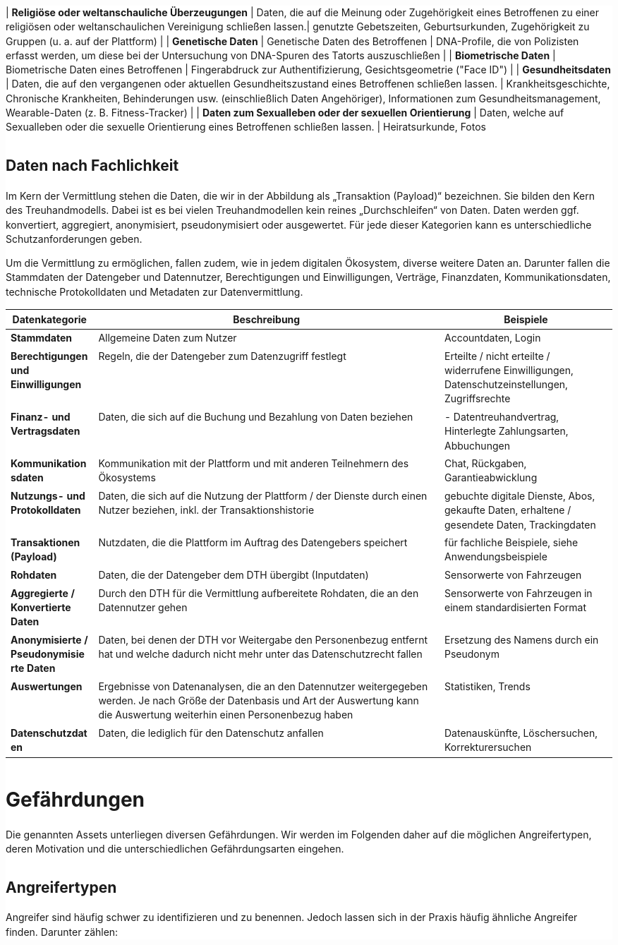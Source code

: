 | **Religiöse oder weltanschauliche Überzeugungen** | Daten, die auf die Meinung oder Zugehörigkeit eines Betroffenen zu einer religiösen oder weltanschaulichen Vereinigung schließen lassen.| genutzte Gebetszeiten, Geburtsurkunden, Zugehörigkeit zu Gruppen (u. a. auf der Plattform) |
| **Genetische Daten** | Genetische Daten des Betroffenen | DNA-Profile, die von Polizisten erfasst werden, um diese bei der Untersuchung von DNA-Spuren des Tatorts auszuschließen |
| **Biometrische Daten** | Biometrische Daten eines Betroffenen | Fingerabdruck zur Authentifizierung, Gesichtsgeometrie ("Face ID") |
| **Gesundheitsdaten** | Daten, die auf den vergangenen oder aktuellen Gesundheitszustand eines Betroffenen schließen lassen. | Krankheitsgeschichte, Chronische Krankheiten, Behinderungen usw. (einschließlich Daten Angehöriger), Informationen zum Gesundheitsmanagement, Wearable-Daten (z. B. Fitness-Tracker) |
| **Daten zum Sexualleben oder der sexuellen Orientierung** | Daten, welche auf Sexualleben oder die sexuelle Orientierung eines Betroffenen schließen lassen. | Heiratsurkunde, Fotos

## Daten nach Fachlichkeit

Im Kern der Vermittlung stehen die Daten, die wir in der Abbildung als „Transaktion (Payload)“ bezeichnen. Sie bilden den Kern des Treuhandmodells. Dabei ist es bei vielen Treuhandmodellen kein reines „Durchschleifen“ von Daten. Daten werden ggf. konvertiert, aggregiert, anonymisiert, pseudonymisiert oder ausgewertet. Für jede dieser Kategorien kann es unterschiedliche Schutzanforderungen geben.

Um die Vermittlung zu ermöglichen, fallen zudem, wie in jedem digitalen Ökosystem, diverse weitere Daten an. Darunter fallen die Stammdaten der Datengeber und Datennutzer, Berechtigungen und Einwilligungen, Verträge, Finanzdaten, Kommunikationsdaten, technische Protokolldaten und Metadaten zur Datenvermittlung.

| **Datenkategorie** | **Beschreibung** | **Beispiele** |
|-- |--|--|
|**Stammdaten**| Allgemeine Daten zum Nutzer | Accountdaten, Login
| **Berechtigungen und Einwilligungen** | Regeln, die der Datengeber zum Datenzugriff festlegt | Erteilte / nicht erteilte / widerrufene Einwilligungen, Datenschutzeinstellungen, Zugriffsrechte |
| **Finanz- und Vertragsdaten** | Daten, die sich auf die Buchung und Bezahlung von Daten beziehen| - Datentreuhandvertrag, Hinterlegte Zahlungsarten, Abbuchungen |
| **Kommunikationsdaten** | Kommunikation mit der Plattform und mit anderen Teilnehmern des Ökosystems | Chat, Rückgaben, Garantieabwicklung |
 |**Nutzungs- und Protokolldaten** | Daten, die sich auf die Nutzung der Plattform / der Dienste durch einen Nutzer beziehen, inkl. der Transaktionshistorie | gebuchte digitale Dienste, Abos, gekaufte Daten, erhaltene / gesendete Daten, Trackingdaten |
| **Transaktionen (Payload)** | Nutzdaten, die die Plattform im Auftrag des Datengebers speichert |  für fachliche Beispiele, siehe Anwendungsbeispiele |
| **Rohdaten** | Daten, die der Datengeber dem DTH übergibt (Inputdaten)|  Sensorwerte von Fahrzeugen |
| **Aggregierte / Konvertierte Daten** | Durch den DTH für die Vermittlung aufbereitete Rohdaten, die an den Datennutzer gehen | Sensorwerte von Fahrzeugen in einem standardisierten Format |
| **Anonymisierte / Pseudonymisierte Daten** | Daten, bei denen der DTH vor Weitergabe den Personenbezug entfernt hat und welche dadurch nicht mehr unter das Datenschutzrecht fallen | Ersetzung des Namens durch ein Pseudonym | K-Anonymität, Differential Privacy |
| **Auswertungen** | Ergebnisse von Datenanalysen, die an den Datennutzer weitergegeben werden. Je nach Größe der Datenbasis und Art der Auswertung kann die Auswertung weiterhin einen Personenbezug haben |  Statistiken, Trends |
| **Datenschutzdaten** | Daten, die lediglich für den Datenschutz anfallen | Datenauskünfte, Löschersuchen,  Korrekturersuchen | 

# Gefährdungen

Die genannten Assets unterliegen diversen Gefährdungen. Wir werden im Folgenden daher auf die möglichen Angreifertypen, deren Motivation und die unterschiedlichen Gefährdungsarten eingehen.

## Angreifertypen

Angreifer sind häufig schwer zu identifizieren und zu benennen. Jedoch lassen sich in der Praxis häufig ähnliche Angreifer finden. Darunter zählen:
